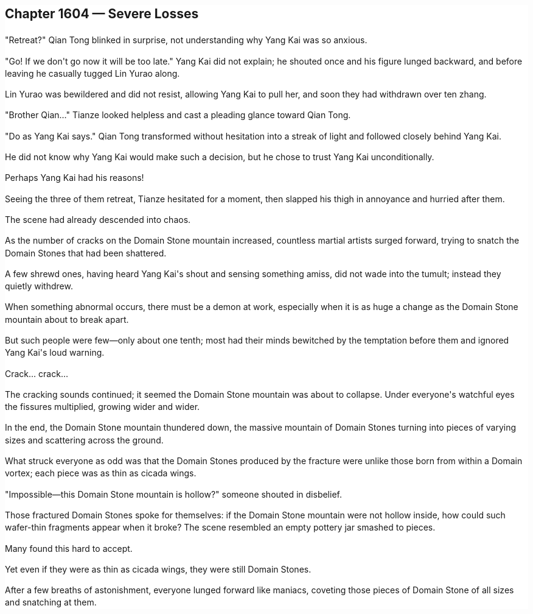 ## Chapter 1604 — Severe Losses

"Retreat?" Qian Tong blinked in surprise, not understanding why Yang Kai was so anxious.

"Go! If we don't go now it will be too late." Yang Kai did not explain; he shouted once and his figure lunged backward, and before leaving he casually tugged Lin Yurao along.

Lin Yurao was bewildered and did not resist, allowing Yang Kai to pull her, and soon they had withdrawn over ten zhang.

"Brother Qian…" Tianze looked helpless and cast a pleading glance toward Qian Tong.

"Do as Yang Kai says." Qian Tong transformed without hesitation into a streak of light and followed closely behind Yang Kai.

He did not know why Yang Kai would make such a decision, but he chose to trust Yang Kai unconditionally.

Perhaps Yang Kai had his reasons!

Seeing the three of them retreat, Tianze hesitated for a moment, then slapped his thigh in annoyance and hurried after them.

The scene had already descended into chaos.

As the number of cracks on the Domain Stone mountain increased, countless martial artists surged forward, trying to snatch the Domain Stones that had been shattered.

A few shrewd ones, having heard Yang Kai's shout and sensing something amiss, did not wade into the tumult; instead they quietly withdrew.

When something abnormal occurs, there must be a demon at work, especially when it is as huge a change as the Domain Stone mountain about to break apart.

But such people were few—only about one tenth; most had their minds bewitched by the temptation before them and ignored Yang Kai's loud warning.

Crack… crack…

The cracking sounds continued; it seemed the Domain Stone mountain was about to collapse. Under everyone's watchful eyes the fissures multiplied, growing wider and wider.

In the end, the Domain Stone mountain thundered down, the massive mountain of Domain Stones turning into pieces of varying sizes and scattering across the ground.

What struck everyone as odd was that the Domain Stones produced by the fracture were unlike those born from within a Domain vortex; each piece was as thin as cicada wings.

"Impossible—this Domain Stone mountain is hollow?" someone shouted in disbelief.

Those fractured Domain Stones spoke for themselves: if the Domain Stone mountain were not hollow inside, how could such wafer-thin fragments appear when it broke? The scene resembled an empty pottery jar smashed to pieces.

Many found this hard to accept.

Yet even if they were as thin as cicada wings, they were still Domain Stones.

After a few breaths of astonishment, everyone lunged forward like maniacs, coveting those pieces of Domain Stone of all sizes and snatching at them.
